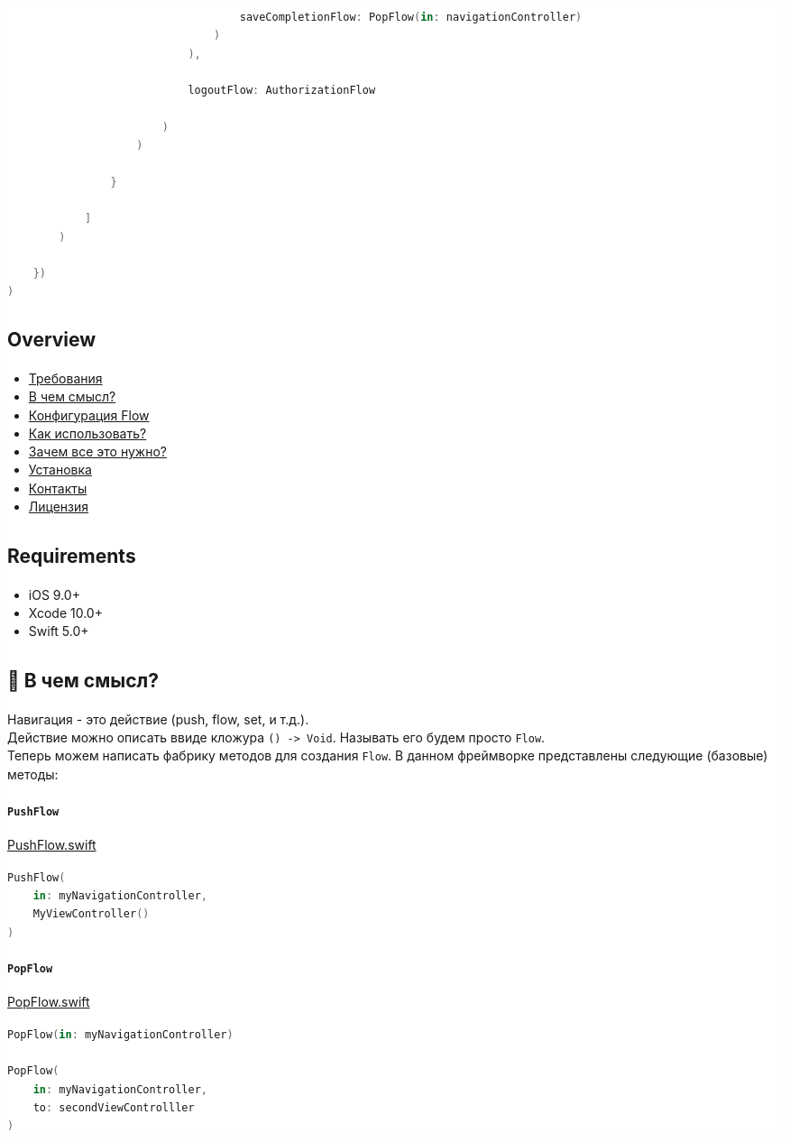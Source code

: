 ```swift
                                    saveCompletionFlow: PopFlow(in: navigationController)    
                                )
                            ),

                            logoutFlow: AuthorizationFlow

                        )
                    )

                }

            ]
        )

    })
)

```

## Overview

- [Требования](#requirements)
- [В чем смысл?](#-в-чем-смысл)
- [Конфигурация Flow](#%EF%B8%8F-конфигурация-flow)
- [Как использовать?](#как-использовать)
- [Зачем все это нужно?](#-зачем-все-это-нужно-чем-это-лучше-coordinator---паттерна)
- [Установка](#installation)
- [Контакты](#credits)
- [Лицензия](#license)


## Requirements

- iOS 9.0+
- Xcode 10.0+
- Swift 5.0+


## 🤨 В чем смысл?
Навигация - это действие (push, flow, set, и т.д.).\
Действие можно описать ввиде кложура `() -> Void`. Называть его будем просто `Flow`.\
Теперь можем написать фабрику методов для создания `Flow`. В данном фреймворке представлены следующие (базовые) методы:
#### `PushFlow`
[PushFlow.swift](https://github.com/Ernest0-Production/FunctionalNavigationFlowKit/blob/main/Sources/FunctionalNavigationFlowKit/Push/PushFlow.swift)
```swift
PushFlow(
    in: myNavigationController,
    MyViewController()
)
```
#### `PopFlow`
[PopFlow.swift](https://github.com/Ernest0-Production/FunctionalNavigationFlowKit/blob/main/Sources/FunctionalNavigationFlowKit/Push/PopFlow.swift)
```swift
PopFlow(in: myNavigationController)

PopFlow(
    in: myNavigationController,
    to: secondViewControlller
)

```